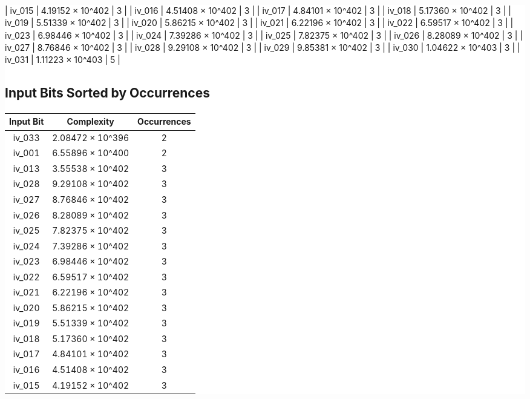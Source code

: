 | iv_015 | 4.19152 × 10^402 | 3 |
| iv_016 | 4.51408 × 10^402 | 3 |
| iv_017 | 4.84101 × 10^402 | 3 |
| iv_018 | 5.17360 × 10^402 | 3 |
| iv_019 | 5.51339 × 10^402 | 3 |
| iv_020 | 5.86215 × 10^402 | 3 |
| iv_021 | 6.22196 × 10^402 | 3 |
| iv_022 | 6.59517 × 10^402 | 3 |
| iv_023 | 6.98446 × 10^402 | 3 |
| iv_024 | 7.39286 × 10^402 | 3 |
| iv_025 | 7.82375 × 10^402 | 3 |
| iv_026 | 8.28089 × 10^402 | 3 |
| iv_027 | 8.76846 × 10^402 | 3 |
| iv_028 | 9.29108 × 10^402 | 3 |
| iv_029 | 9.85381 × 10^402 | 3 |
| iv_030 | 1.04622 × 10^403 | 3 |
| iv_031 | 1.11223 × 10^403 | 5 |

## Input Bits Sorted by Occurrences

| Input Bit | Complexity | Occurrences |
|:---------:|:----------:|:-----------:|
| iv_033 | 2.08472 × 10^396 | 2 |
| iv_001 | 6.55896 × 10^400 | 2 |
| iv_013 | 3.55538 × 10^402 | 3 |
| iv_028 | 9.29108 × 10^402 | 3 |
| iv_027 | 8.76846 × 10^402 | 3 |
| iv_026 | 8.28089 × 10^402 | 3 |
| iv_025 | 7.82375 × 10^402 | 3 |
| iv_024 | 7.39286 × 10^402 | 3 |
| iv_023 | 6.98446 × 10^402 | 3 |
| iv_022 | 6.59517 × 10^402 | 3 |
| iv_021 | 6.22196 × 10^402 | 3 |
| iv_020 | 5.86215 × 10^402 | 3 |
| iv_019 | 5.51339 × 10^402 | 3 |
| iv_018 | 5.17360 × 10^402 | 3 |
| iv_017 | 4.84101 × 10^402 | 3 |
| iv_016 | 4.51408 × 10^402 | 3 |
| iv_015 | 4.19152 × 10^402 | 3 |